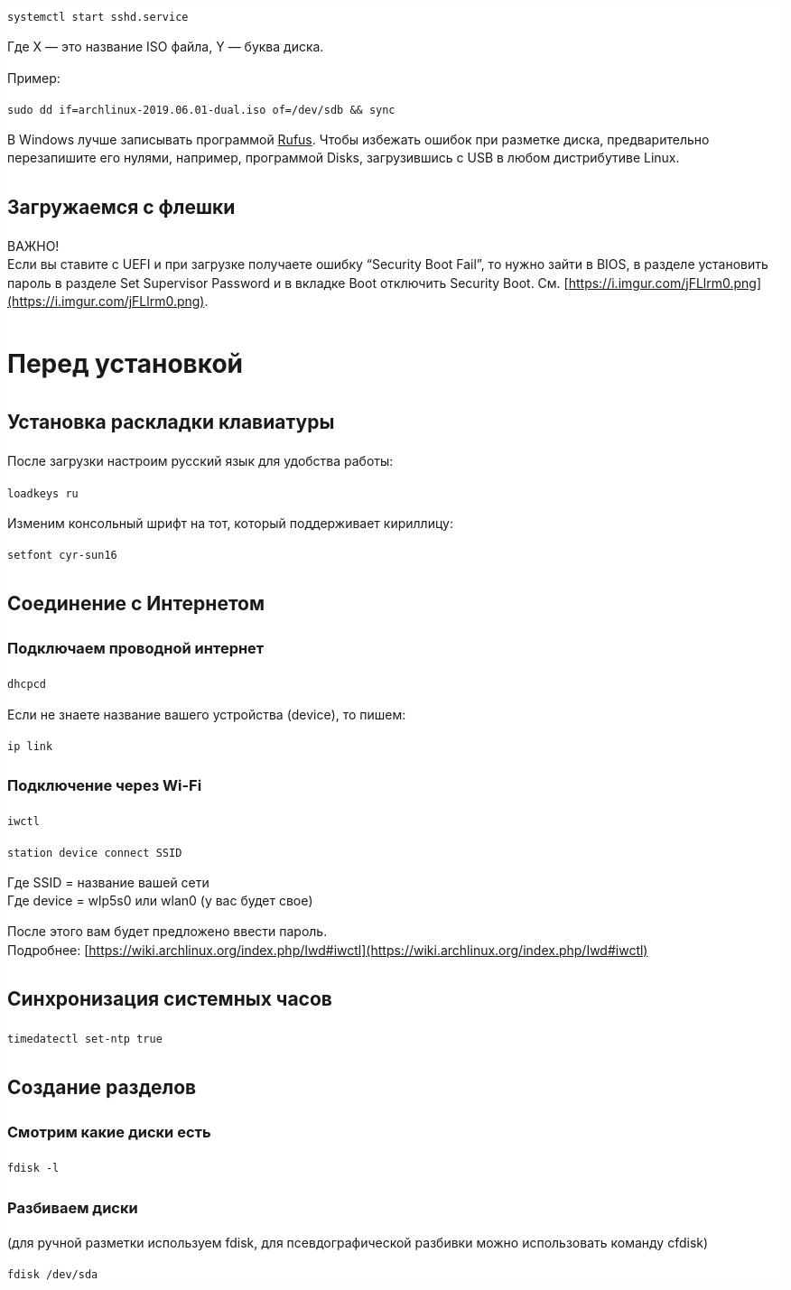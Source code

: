    ```systemctl start sshd.service```

Где X — это название ISO файла, Y — буква диска.

Пример: 

```sudo dd if=archlinux-2019.06.01-dual.iso of=/dev/sdb && sync```

В Windows лучше записывать программой [Rufus](https://rufus.ie). Чтобы избежать ошибок при разметке диска, предварительно перезапишите его нулями, например, программой Disks, загрузившись с USB в любом дистрибутиве Linux.

## Загружаемся с флешки

ВАЖНО!  
Если вы ставите с UEFI и при загрузке получаете ошибку “Security Boot Fail”, то нужно зайти в BIOS, в разделе установить пароль в разделе Set Supervisor Password и в вкладке Boot отключить Security Boot. См. [https://i.imgur.com/jFLlrm0.png](https://i.imgur.com/jFLlrm0.png).

# Перед установкой

## Установка раскладки клавиатуры
После загрузки настроим русский язык для удобства работы:

```loadkeys ru```

Изменим консольный шрифт на тот, который поддерживает кириллицу:

```setfont cyr-sun16```

## Соединение с Интернетом
### Подключаем проводной интернет

```dhcpcd```

Если не знаете название вашего устройства (device), то пишем:

```ip link```

### Подключение через Wi-Fi

```iwctl```

```station device connect SSID```

Где SSID = название вашей сети  
Где device = wlp5s0 или wlan0 (у вас будет свое)  

После этого вам будет предложено ввести пароль.  
Подробнее: [https://wiki.archlinux.org/index.php/Iwd#iwctl](https://wiki.archlinux.org/index.php/Iwd#iwctl)

## Синхронизация системных часов

```timedatectl set-ntp true```

## Создание разделов
### Смотрим какие диски есть

```fdisk -l```

### Разбиваем диски 
(для ручной разметки используем fdisk, для псевдографической разбивки можно использовать команду cfdisk)

```fdisk /dev/sda```
   ```